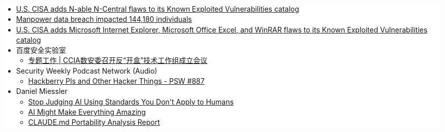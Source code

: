  - [U.S. CISA adds N-able N-Central flaws to its Known Exploited Vulnerabilities catalog](https://securityaffairs.com/181135/security/u-s-cisa-adds-n-able-n-central-flaws-to-its-known-exploited-vulnerabilities-catalog.html)
  - [Manpower data breach impacted 144,180 individuals](https://securityaffairs.com/181122/cyber-crime/manpower-data-breach-impacted-144180-individuals.html)
  - [U.S. CISA adds Microsoft Internet Explorer, Microsoft Office Excel, and WinRAR flaws to its Known Exploited Vulnerabilities catalog](https://securityaffairs.com/181110/hacking/u-s-cisa-adds-microsoft-internet-explorer-microsoft-office-excel-and-winrar-flaws-to-its-known-exploited-vulnerabilities-catalog.html)
- 百度安全实验室
  - [专题工作 | CCIA数安委召开反“开盒”技术工作组成立会议](https://mp.weixin.qq.com/s?__biz=MzA3NTQ3ODI0NA==&mid=2247487810&idx=1&sn=fa0cbf393044431b7e5730611f179dba)
- Security Weekly Podcast Network (Audio)
  - [Hackberry PIs and Other Hacker Things - PSW #887](http://sites.libsyn.com/18678/hackberry-pis-and-other-hacker-things-psw-887)
- Daniel Miessler
  - [Stop Judging AI Using Standards You Don't Apply to Humans](https://danielmiessler.com/blog/ai-double-standards)
  - [AI Might Make Everything Amazing](https://danielmiessler.com/blog/ai-might-make-everything-amazing)
  - [CLAUDE.md Portability Analysis Report](https://danielmiessler.com/blog/claude-md-portability-analysis)
